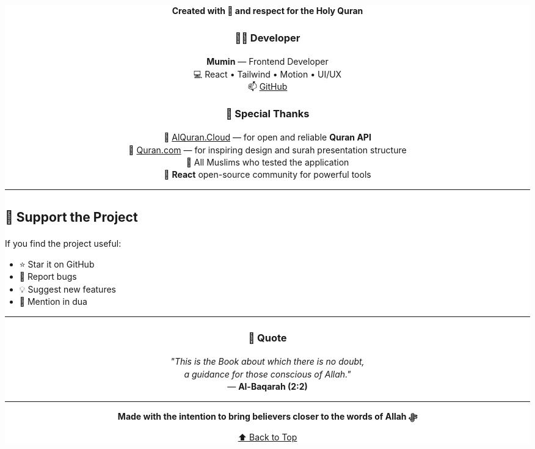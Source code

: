 <div align="center">

**Created with 💚 and respect for the Holy Quran**

### 👨‍💻 Developer  
**Mumin** — Frontend Developer  
💻 React • Tailwind • Motion • UI/UX  
📫 [GitHub](https://github.com/abubakrmuminov)

### 🌿 Special Thanks  
💫 [AlQuran.Cloud](https://alquran.cloud) — for open and reliable **Quran API**  
🌙 [Quran.com](https://quran.com) — for inspiring design and surah presentation structure  
🤲 All Muslims who tested the application  
💙 **React** open-source community for powerful tools  

</div>

---

## 🌟 Support the Project

If you find the project useful:
- ⭐ Star it on GitHub
- 🐛 Report bugs
- 💡 Suggest new features
- 🤲 Mention in dua

---

<div align="center">

### 📖 Quote

*"This is the Book about which there is no doubt,*  
*a guidance for those conscious of Allah."*  
— **Al-Baqarah (2:2)**

---

**Made with the intention to bring believers closer to the words of Allah ﷻ**

[⬆ Back to Top](#-almumin)

</div>